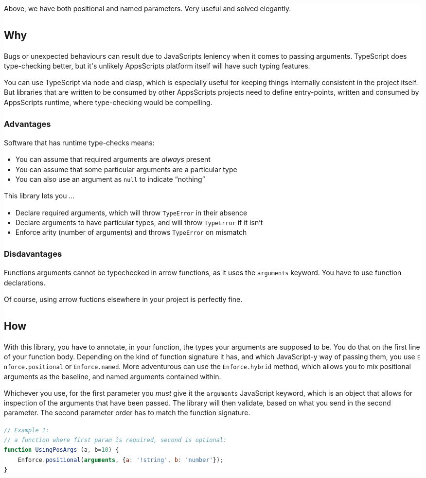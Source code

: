 Above, we have both positional and named parameters. Very useful and solved elegantly.


## Why

Bugs or unexpected behaviours can result due to JavaScripts leniency when it comes to passing arguments. TypeScript does type-checking better, but it's unlikely AppsScripts platform itself will have such typing features. 

You can use TypeScript via node and clasp, which is especially useful for keeping things internally consistent in the project itself. But libraries that are written to be consumed by other AppsScripts projects need to define entry-points, written and consumed by AppsScripts runtime, where type-checking would be compelling.

### Advantages

Software that has runtime type-checks means:

* You can assume that required arguments are *always* present
* You can assume that some particular arguments are a particular type
* You can also use an argument as `null` to indicate “nothing”

This library lets you …

- Declare required arguments, which will throw `TypeError` in their absence
- Declare arguments to have particular types, and will throw  `TypeError` if it isn’t
- Enforce arity (number of arguments) and throws `TypeError` on mismatch

### Disdavantages

Functions arguments cannot be typechecked in arrow functions, as it uses the `arguments` keyword. You have to use function declarations.

Of course, using arrow fuctions elsewhere in your project is perfectly fine.

## How

With this library, you have to annotate, in your function, the types your arguments are supposed to be. You do that on the first line of your function body. Depending on the kind of function signature it has, and which JavaScript-y way of passing them, you use `Enforce.positional` or `Enforce.named`. More adventurous can use the `Enforce.hybrid` method, which allows you to mix positional arguments as the baseline, and named arguments contained within. 

Whichever you use, for the first parameter you *must* give it the `arguments` JavaScript keyword, which is an object that allows for inspection of the arguments that have been passed. The library will then validate, based on what you send in the second parameter. The second parameter order has to match the function signature.

```js
// Example 1:
// a function where first param is required, second is optional:
function UsingPosArgs (a, b=10) {
    Enforce.positional(arguments, {a: '!string', b: 'number'});
}
```
